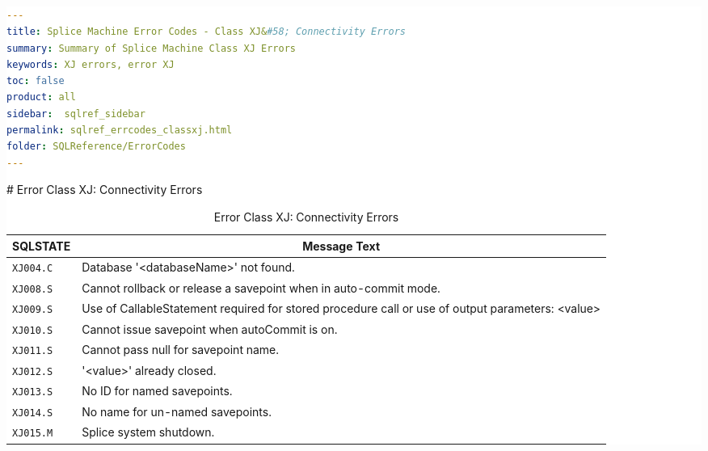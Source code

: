 ```yaml
---
title: Splice Machine Error Codes - Class XJ&#58; Connectivity Errors
summary: Summary of Splice Machine Class XJ Errors
keywords: XJ errors, error XJ
toc: false
product: all
sidebar:  sqlref_sidebar
permalink: sqlref_errcodes_classxj.html
folder: SQLReference/ErrorCodes
---
```

<section>
<div class="TopicContent" data-swiftype-index="true" markdown="1">
# Error Class XJ: Connectivity Errors

<table>
                <caption>Error Class XJ: Connectivity Errors</caption>
                <thead>
                    <tr>
                        <th>SQLSTATE</th>
                        <th>Message Text</th>
                    </tr>
                </thead>
                <tbody>
                    <tr>
                        <td><code>XJ004.C</code></td>
                        <td>Database '<span class="VarName">&lt;databaseName&gt;</span>' not found.</td>
                    </tr>
                    <tr>
                        <td><code>XJ008.S</code></td>
                        <td>Cannot rollback or release a savepoint when in auto-commit mode.</td>
                    </tr>
                    <tr>
                        <td><code>XJ009.S</code></td>
                        <td>Use of CallableStatement required for stored procedure call or use of output parameters: <span class="VarName">&lt;value&gt;</span></td>
                    </tr>
                    <tr>
                        <td><code>XJ010.S</code></td>
                        <td>Cannot issue savepoint when autoCommit is on.</td>
                    </tr>
                    <tr>
                        <td><code>XJ011.S</code></td>
                        <td>Cannot pass null for savepoint name.</td>
                    </tr>
                    <tr>
                        <td><code>XJ012.S</code></td>
                        <td>'<span class="VarName">&lt;value&gt;</span>' already closed.</td>
                    </tr>
                    <tr>
                        <td><code>XJ013.S</code></td>
                        <td>No ID for named savepoints.</td>
                    </tr>
                    <tr>
                        <td><code>XJ014.S</code></td>
                        <td>No name for un-named savepoints.</td>
                    </tr>
                    <tr>
                        <td><code>XJ015.M</code></td>
                        <td>Splice system shutdown.</td>
                    </tr>